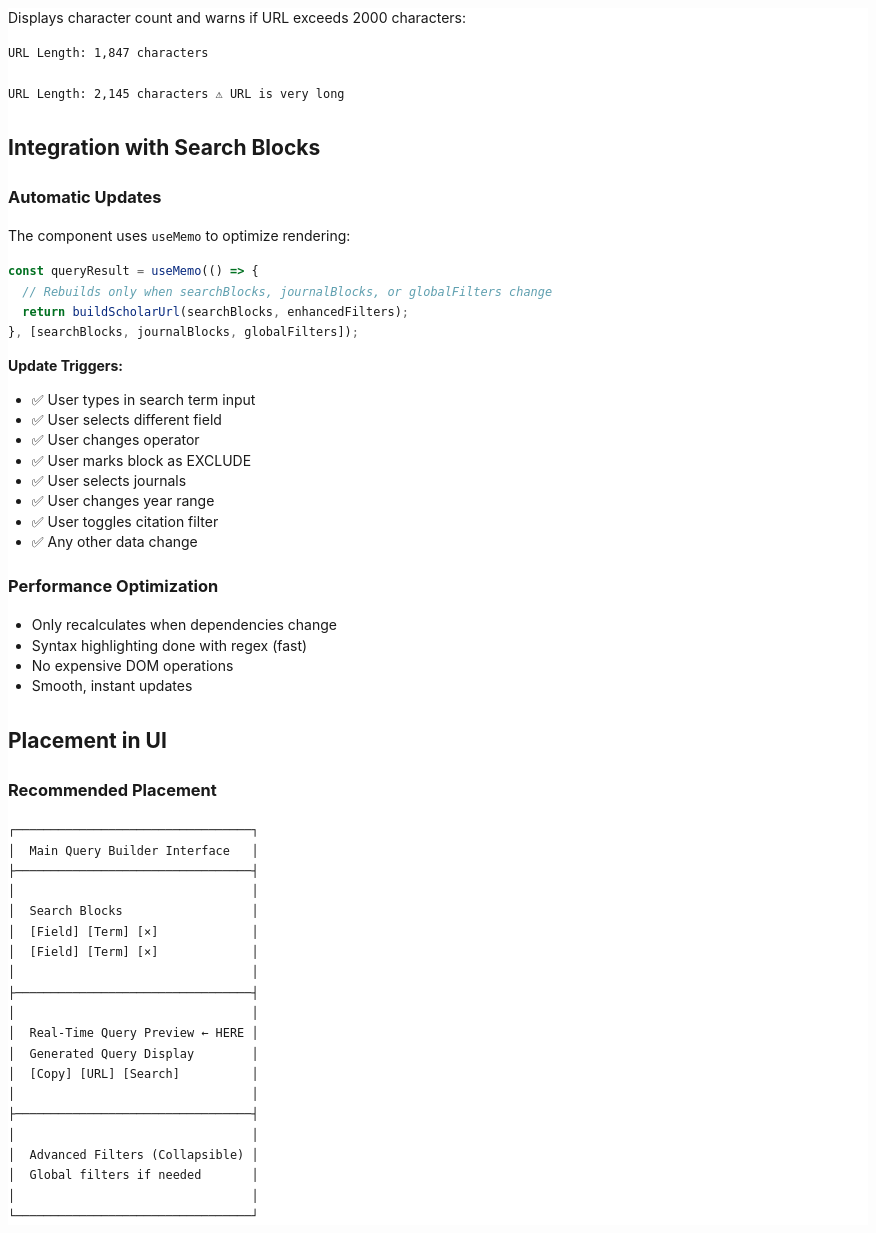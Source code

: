 Displays character count and warns if URL exceeds 2000 characters:

```
URL Length: 1,847 characters

URL Length: 2,145 characters ⚠️ URL is very long
```

## Integration with Search Blocks

### Automatic Updates

The component uses `useMemo` to optimize rendering:

```typescript
const queryResult = useMemo(() => {
  // Rebuilds only when searchBlocks, journalBlocks, or globalFilters change
  return buildScholarUrl(searchBlocks, enhancedFilters);
}, [searchBlocks, journalBlocks, globalFilters]);
```

**Update Triggers:**
- ✅ User types in search term input
- ✅ User selects different field
- ✅ User changes operator
- ✅ User marks block as EXCLUDE
- ✅ User selects journals
- ✅ User changes year range
- ✅ User toggles citation filter
- ✅ Any other data change

### Performance Optimization

- Only recalculates when dependencies change
- Syntax highlighting done with regex (fast)
- No expensive DOM operations
- Smooth, instant updates

## Placement in UI

### Recommended Placement

```
┌─────────────────────────────────┐
│  Main Query Builder Interface   │
├─────────────────────────────────┤
│                                 │
│  Search Blocks                  │
│  [Field] [Term] [×]             │
│  [Field] [Term] [×]             │
│                                 │
├─────────────────────────────────┤
│                                 │
│  Real-Time Query Preview ← HERE │
│  Generated Query Display        │
│  [Copy] [URL] [Search]          │
│                                 │
├─────────────────────────────────┤
│                                 │
│  Advanced Filters (Collapsible) │
│  Global filters if needed       │
│                                 │
└─────────────────────────────────┘
```
